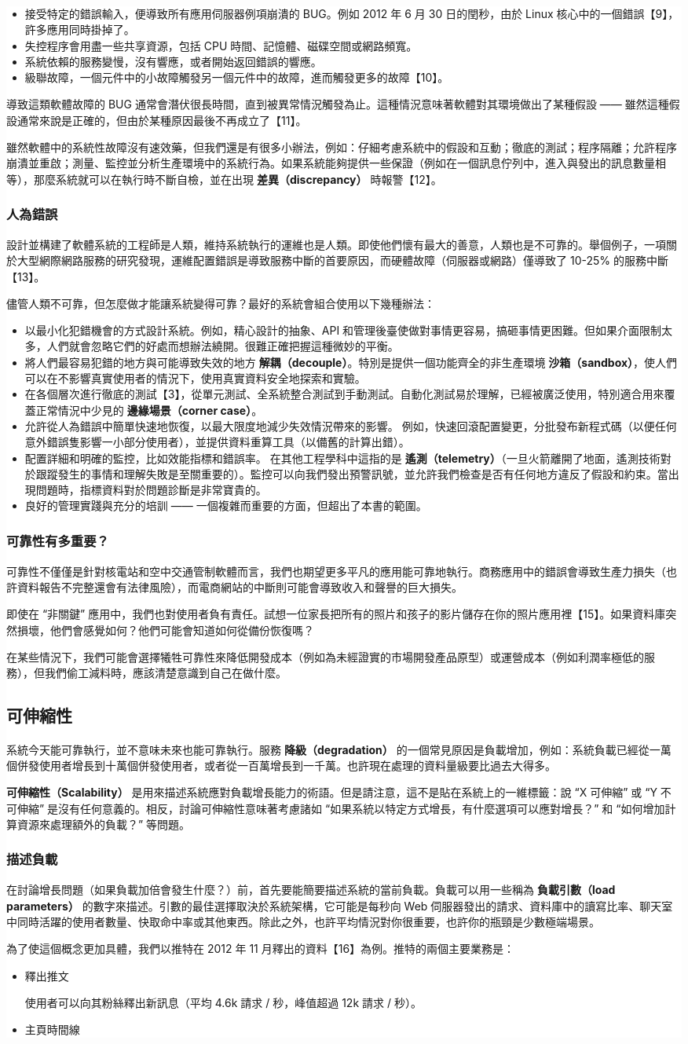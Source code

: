 * 接受特定的錯誤輸入，便導致所有應用伺服器例項崩潰的 BUG。例如 2012 年 6 月 30 日的閏秒，由於 Linux 核心中的一個錯誤【9】，許多應用同時掛掉了。
* 失控程序會用盡一些共享資源，包括 CPU 時間、記憶體、磁碟空間或網路頻寬。
* 系統依賴的服務變慢，沒有響應，或者開始返回錯誤的響應。
* 級聯故障，一個元件中的小故障觸發另一個元件中的故障，進而觸發更多的故障【10】。

導致這類軟體故障的 BUG 通常會潛伏很長時間，直到被異常情況觸發為止。這種情況意味著軟體對其環境做出了某種假設 —— 雖然這種假設通常來說是正確的，但由於某種原因最後不再成立了【11】。

雖然軟體中的系統性故障沒有速效藥，但我們還是有很多小辦法，例如：仔細考慮系統中的假設和互動；徹底的測試；程序隔離；允許程序崩潰並重啟；測量、監控並分析生產環境中的系統行為。如果系統能夠提供一些保證（例如在一個訊息佇列中，進入與發出的訊息數量相等），那麼系統就可以在執行時不斷自檢，並在出現 **差異（discrepancy）** 時報警【12】。

### 人為錯誤

設計並構建了軟體系統的工程師是人類，維持系統執行的運維也是人類。即使他們懷有最大的善意，人類也是不可靠的。舉個例子，一項關於大型網際網路服務的研究發現，運維配置錯誤是導致服務中斷的首要原因，而硬體故障（伺服器或網路）僅導致了 10-25% 的服務中斷【13】。

儘管人類不可靠，但怎麼做才能讓系統變得可靠？最好的系統會組合使用以下幾種辦法：

* 以最小化犯錯機會的方式設計系統。例如，精心設計的抽象、API 和管理後臺使做對事情更容易，搞砸事情更困難。但如果介面限制太多，人們就會忽略它們的好處而想辦法繞開。很難正確把握這種微妙的平衡。
* 將人們最容易犯錯的地方與可能導致失效的地方 **解耦（decouple）**。特別是提供一個功能齊全的非生產環境 **沙箱（sandbox）**，使人們可以在不影響真實使用者的情況下，使用真實資料安全地探索和實驗。
* 在各個層次進行徹底的測試【3】，從單元測試、全系統整合測試到手動測試。自動化測試易於理解，已經被廣泛使用，特別適合用來覆蓋正常情況中少見的 **邊緣場景（corner case）**。
* 允許從人為錯誤中簡單快速地恢復，以最大限度地減少失效情況帶來的影響。 例如，快速回滾配置變更，分批發布新程式碼（以便任何意外錯誤隻影響一小部分使用者），並提供資料重算工具（以備舊的計算出錯）。
* 配置詳細和明確的監控，比如效能指標和錯誤率。 在其他工程學科中這指的是 **遙測（telemetry）**（一旦火箭離開了地面，遙測技術對於跟蹤發生的事情和理解失敗是至關重要的）。監控可以向我們發出預警訊號，並允許我們檢查是否有任何地方違反了假設和約束。當出現問題時，指標資料對於問題診斷是非常寶貴的。
* 良好的管理實踐與充分的培訓 —— 一個複雜而重要的方面，但超出了本書的範圍。

### 可靠性有多重要？

可靠性不僅僅是針對核電站和空中交通管制軟體而言，我們也期望更多平凡的應用能可靠地執行。商務應用中的錯誤會導致生產力損失（也許資料報告不完整還會有法律風險），而電商網站的中斷則可能會導致收入和聲譽的巨大損失。

即使在 “非關鍵” 應用中，我們也對使用者負有責任。試想一位家長把所有的照片和孩子的影片儲存在你的照片應用裡【15】。如果資料庫突然損壞，他們會感覺如何？他們可能會知道如何從備份恢復嗎？

在某些情況下，我們可能會選擇犧牲可靠性來降低開發成本（例如為未經證實的市場開發產品原型）或運營成本（例如利潤率極低的服務），但我們偷工減料時，應該清楚意識到自己在做什麼。


## 可伸縮性

系統今天能可靠執行，並不意味未來也能可靠執行。服務 **降級（degradation）** 的一個常見原因是負載增加，例如：系統負載已經從一萬個併發使用者增長到十萬個併發使用者，或者從一百萬增長到一千萬。也許現在處理的資料量級要比過去大得多。

**可伸縮性（Scalability）** 是用來描述系統應對負載增長能力的術語。但是請注意，這不是貼在系統上的一維標籤：說 “X 可伸縮” 或 “Y 不可伸縮” 是沒有任何意義的。相反，討論可伸縮性意味著考慮諸如 “如果系統以特定方式增長，有什麼選項可以應對增長？” 和 “如何增加計算資源來處理額外的負載？” 等問題。

### 描述負載

在討論增長問題（如果負載加倍會發生什麼？）前，首先要能簡要描述系統的當前負載。負載可以用一些稱為 **負載引數（load parameters）** 的數字來描述。引數的最佳選擇取決於系統架構，它可能是每秒向 Web 伺服器發出的請求、資料庫中的讀寫比率、聊天室中同時活躍的使用者數量、快取命中率或其他東西。除此之外，也許平均情況對你很重要，也許你的瓶頸是少數極端場景。

為了使這個概念更加具體，我們以推特在 2012 年 11 月釋出的資料【16】為例。推特的兩個主要業務是：

* 釋出推文

  使用者可以向其粉絲釋出新訊息（平均 4.6k 請求 / 秒，峰值超過 12k 請求 / 秒）。

* 主頁時間線
